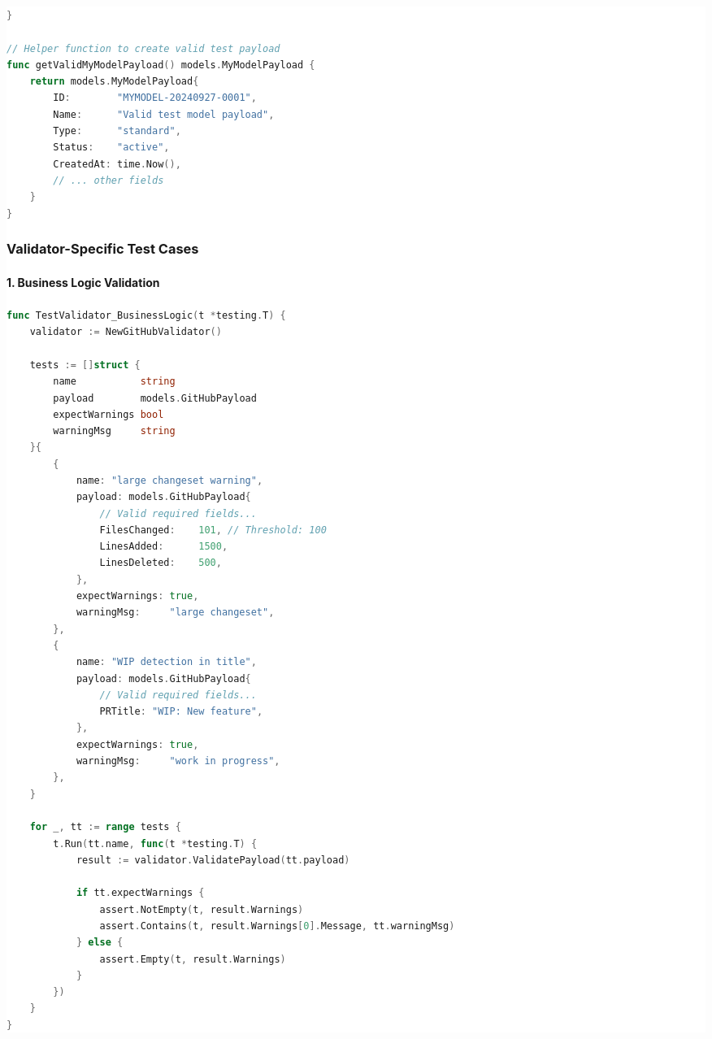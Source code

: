 ```go
}

// Helper function to create valid test payload
func getValidMyModelPayload() models.MyModelPayload {
    return models.MyModelPayload{
        ID:        "MYMODEL-20240927-0001",
        Name:      "Valid test model payload",
        Type:      "standard",
        Status:    "active",
        CreatedAt: time.Now(),
        // ... other fields
    }
}
```

### Validator-Specific Test Cases

#### 1. Business Logic Validation
```go
func TestValidator_BusinessLogic(t *testing.T) {
    validator := NewGitHubValidator()

    tests := []struct {
        name           string
        payload        models.GitHubPayload
        expectWarnings bool
        warningMsg     string
    }{
        {
            name: "large changeset warning",
            payload: models.GitHubPayload{
                // Valid required fields...
                FilesChanged:    101, // Threshold: 100
                LinesAdded:      1500,
                LinesDeleted:    500,
            },
            expectWarnings: true,
            warningMsg:     "large changeset",
        },
        {
            name: "WIP detection in title",
            payload: models.GitHubPayload{
                // Valid required fields...
                PRTitle: "WIP: New feature",
            },
            expectWarnings: true,
            warningMsg:     "work in progress",
        },
    }

    for _, tt := range tests {
        t.Run(tt.name, func(t *testing.T) {
            result := validator.ValidatePayload(tt.payload)

            if tt.expectWarnings {
                assert.NotEmpty(t, result.Warnings)
                assert.Contains(t, result.Warnings[0].Message, tt.warningMsg)
            } else {
                assert.Empty(t, result.Warnings)
            }
        })
    }
}
```